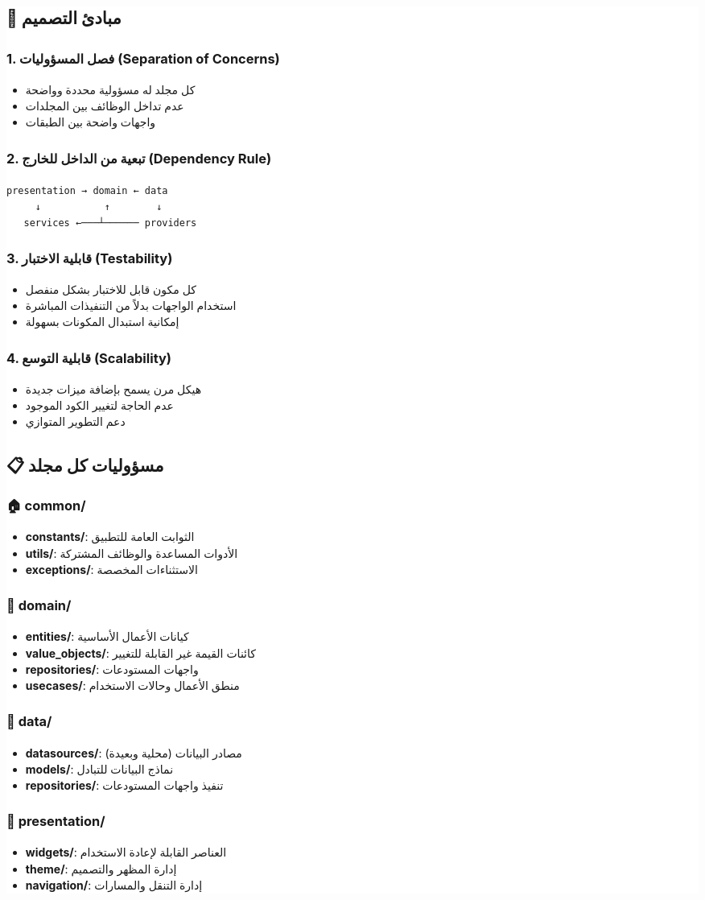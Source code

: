 ```
```

## 🎯 مبادئ التصميم

### 1. **فصل المسؤوليات (Separation of Concerns)**
- كل مجلد له مسؤولية محددة وواضحة
- عدم تداخل الوظائف بين المجلدات
- واجهات واضحة بين الطبقات

### 2. **تبعية من الداخل للخارج (Dependency Rule)**
```
presentation → domain ← data
     ↓           ↑        ↓
   services ←───┴────── providers
```

### 3. **قابلية الاختبار (Testability)**
- كل مكون قابل للاختبار بشكل منفصل
- استخدام الواجهات بدلاً من التنفيذات المباشرة
- إمكانية استبدال المكونات بسهولة

### 4. **قابلية التوسع (Scalability)**
- هيكل مرن يسمح بإضافة ميزات جديدة
- عدم الحاجة لتغيير الكود الموجود
- دعم التطوير المتوازي

## 📋 مسؤوليات كل مجلد

### 🏠 **common/**
- **constants/**: الثوابت العامة للتطبيق
- **utils/**: الأدوات المساعدة والوظائف المشتركة
- **exceptions/**: الاستثناءات المخصصة

### 🧠 **domain/**
- **entities/**: كيانات الأعمال الأساسية
- **value_objects/**: كائنات القيمة غير القابلة للتغيير
- **repositories/**: واجهات المستودعات
- **usecases/**: منطق الأعمال وحالات الاستخدام

### 💾 **data/**
- **datasources/**: مصادر البيانات (محلية وبعيدة)
- **models/**: نماذج البيانات للتبادل
- **repositories/**: تنفيذ واجهات المستودعات

### 🎨 **presentation/**
- **widgets/**: العناصر القابلة لإعادة الاستخدام
- **theme/**: إدارة المظهر والتصميم
- **navigation/**: إدارة التنقل والمسارات

